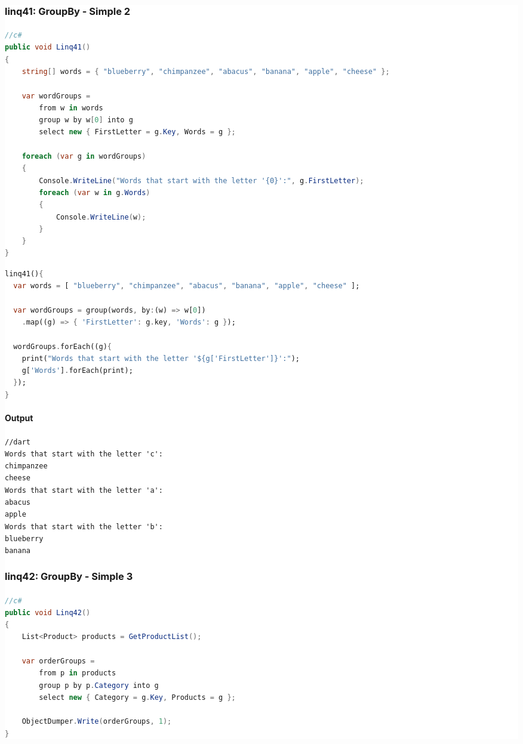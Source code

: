 ### linq41: GroupBy - Simple 2
```csharp
//c#
public void Linq41() 
{ 
    string[] words = { "blueberry", "chimpanzee", "abacus", "banana", "apple", "cheese" }; 
  
    var wordGroups = 
        from w in words 
        group w by w[0] into g 
        select new { FirstLetter = g.Key, Words = g }; 
  
    foreach (var g in wordGroups) 
    { 
        Console.WriteLine("Words that start with the letter '{0}':", g.FirstLetter); 
        foreach (var w in g.Words) 
        { 
            Console.WriteLine(w); 
        } 
    } 
}
```
```dart
linq41(){
  var words = [ "blueberry", "chimpanzee", "abacus", "banana", "apple", "cheese" ]; 
  
  var wordGroups = group(words, by:(w) => w[0])
    .map((g) => { 'FirstLetter': g.key, 'Words': g }); 
      
  wordGroups.forEach((g){
    print("Words that start with the letter '${g['FirstLetter']}':"); 
    g['Words'].forEach(print);
  });
}
```
#### Output

    //dart
    Words that start with the letter 'c':
    chimpanzee
    cheese
    Words that start with the letter 'a':
    abacus
    apple
    Words that start with the letter 'b':
    blueberry
    banana

### linq42: GroupBy - Simple 3
```csharp
//c#
public void Linq42() 
{ 
    List<Product> products = GetProductList(); 
  
    var orderGroups = 
        from p in products 
        group p by p.Category into g 
        select new { Category = g.Key, Products = g }; 
  
    ObjectDumper.Write(orderGroups, 1); 
} 
```
```dart
```